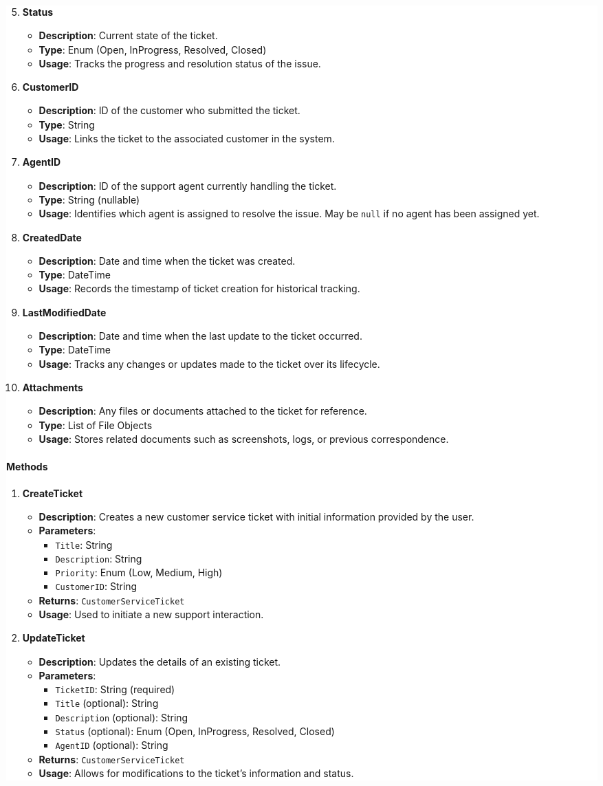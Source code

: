 5. **Status**
   - **Description**: Current state of the ticket.
   - **Type**: Enum (Open, InProgress, Resolved, Closed)
   - **Usage**: Tracks the progress and resolution status of the issue.

6. **CustomerID**
   - **Description**: ID of the customer who submitted the ticket.
   - **Type**: String
   - **Usage**: Links the ticket to the associated customer in the system.

7. **AgentID**
   - **Description**: ID of the support agent currently handling the ticket.
   - **Type**: String (nullable)
   - **Usage**: Identifies which agent is assigned to resolve the issue. May be `null` if no agent has been assigned yet.

8. **CreatedDate**
   - **Description**: Date and time when the ticket was created.
   - **Type**: DateTime
   - **Usage**: Records the timestamp of ticket creation for historical tracking.

9. **LastModifiedDate**
   - **Description**: Date and time when the last update to the ticket occurred.
   - **Type**: DateTime
   - **Usage**: Tracks any changes or updates made to the ticket over its lifecycle.

10. **Attachments**
    - **Description**: Any files or documents attached to the ticket for reference.
    - **Type**: List of File Objects
    - **Usage**: Stores related documents such as screenshots, logs, or previous correspondence.

#### Methods

1. **CreateTicket**
   - **Description**: Creates a new customer service ticket with initial information provided by the user.
   - **Parameters**:
     - `Title`: String
     - `Description`: String
     - `Priority`: Enum (Low, Medium, High)
     - `CustomerID`: String
   - **Returns**: `CustomerServiceTicket`
   - **Usage**: Used to initiate a new support interaction.

2. **UpdateTicket**
   - **Description**: Updates the details of an existing ticket.
   - **Parameters**:
     - `TicketID`: String (required)
     - `Title` (optional): String
     - `Description` (optional): String
     - `Status` (optional): Enum (Open, InProgress, Resolved, Closed)
     - `AgentID` (optional): String
   - **Returns**: `CustomerServiceTicket`
   - **Usage**: Allows for modifications to the ticket’s information and status.
